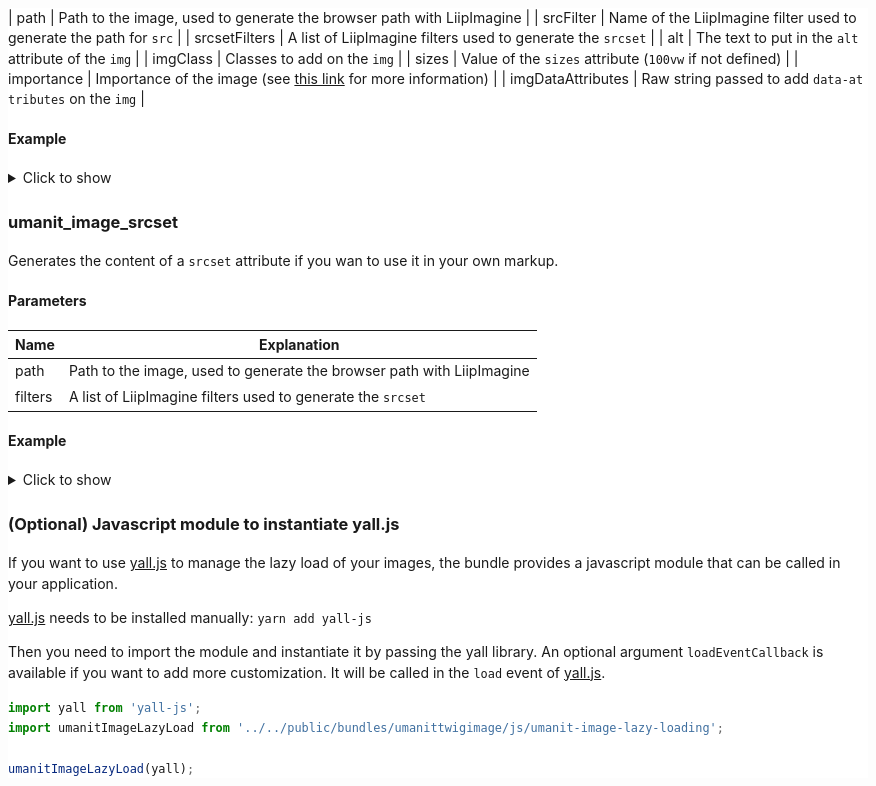 | path              | Path to the image, used to generate the browser path with LiipImagine                           |
| srcFilter         | Name of the LiipImagine filter used to generate the path for `src`                              |
| srcsetFilters     | A list of LiipImagine filters used to generate the `srcset`                                     |
| alt               | The text to put in the `alt` attribute of the `img`                                             |
| imgClass          | Classes to add on the `img`                                                                     |
| sizes             | Value of the `sizes` attribute (`100vw` if not defined)                                         |
| importance        | Importance of the image (see [this link](https://web.dev/priority-hints/) for more information) |
| imgDataAttributes | Raw string passed to add `data-attributes` on the `img`                                         |

#### Example

<details><summary>Click to show</summary></details>

### umanit_image_srcset

Generates the content of a `srcset` attribute if you wan to use it in your own markup.

#### Parameters

| Name    | Explanation                                                           |
|---------|-----------------------------------------------------------------------|
| path    | Path to the image, used to generate the browser path with LiipImagine |
| filters | A list of LiipImagine filters used to generate the `srcset`           |

#### Example

<details><summary>Click to show</summary></details>

### (Optional) Javascript module to instantiate yall.js

If you want to use [yall.js](https://github.com/malchata/yall.js/) to manage the lazy load of your images, the bundle
provides a javascript module that can be called in your application.

[yall.js](https://github.com/malchata/yall.js/) needs to be installed manually: `yarn add yall-js`

Then you need to import the module and instantiate it by passing the yall library. An optional argument
`loadEventCallback` is available if you want to add more customization. It will be called in the `load` event of
[yall.js](https://github.com/malchata/yall.js/).

```js
import yall from 'yall-js';
import umanitImageLazyLoad from '../../public/bundles/umanittwigimage/js/umanit-image-lazy-loading';

umanitImageLazyLoad(yall);
```
